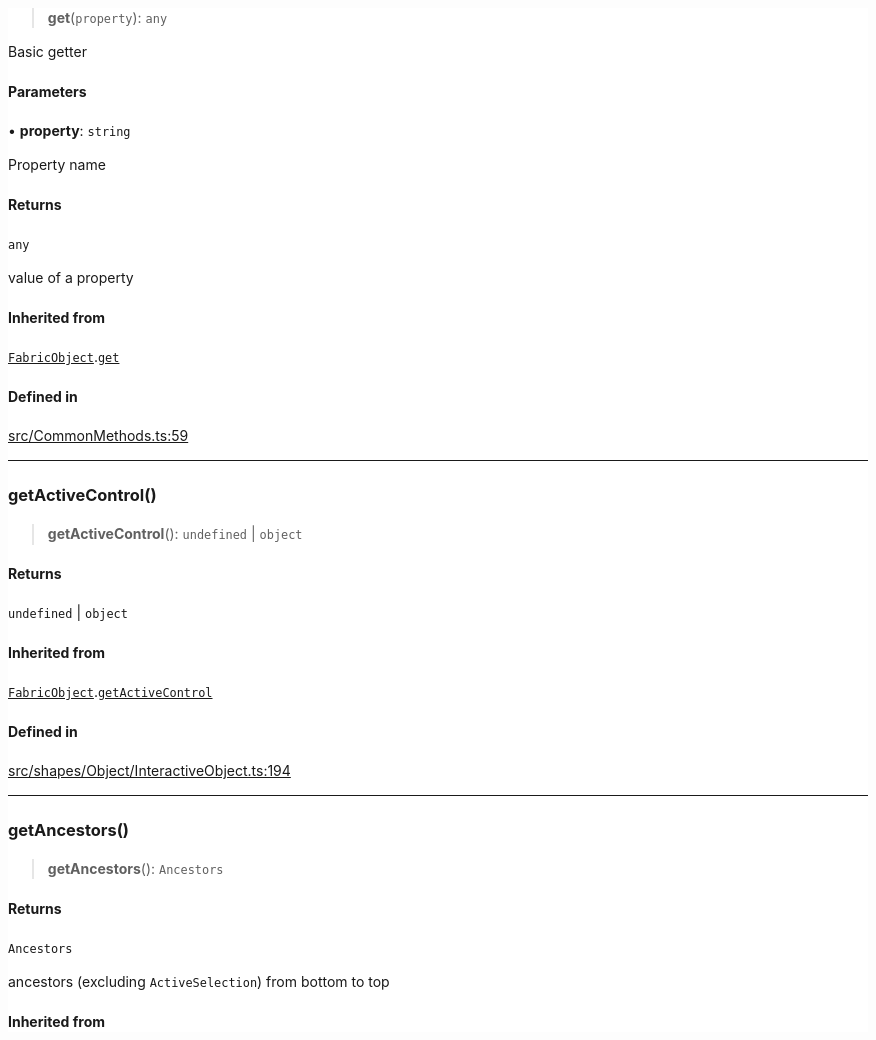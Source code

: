 > **get**(`property`): `any`

Basic getter

#### Parameters

• **property**: `string`

Property name

#### Returns

`any`

value of a property

#### Inherited from

[`FabricObject`](/api/classes/fabricobject/).[`get`](/api/classes/fabricobject/#get)

#### Defined in

[src/CommonMethods.ts:59](https://github.com/fabricjs/fabric.js/blob/a0b4adf41e0a1fd81824114cedd4c32bfb8cac25/src/CommonMethods.ts#L59)

***

### getActiveControl()

> **getActiveControl**(): `undefined` \| `object`

#### Returns

`undefined` \| `object`

#### Inherited from

[`FabricObject`](/api/classes/fabricobject/).[`getActiveControl`](/api/classes/fabricobject/#getactivecontrol)

#### Defined in

[src/shapes/Object/InteractiveObject.ts:194](https://github.com/fabricjs/fabric.js/blob/a0b4adf41e0a1fd81824114cedd4c32bfb8cac25/src/shapes/Object/InteractiveObject.ts#L194)

***

### getAncestors()

> **getAncestors**(): `Ancestors`

#### Returns

`Ancestors`

ancestors (excluding `ActiveSelection`) from bottom to top

#### Inherited from
